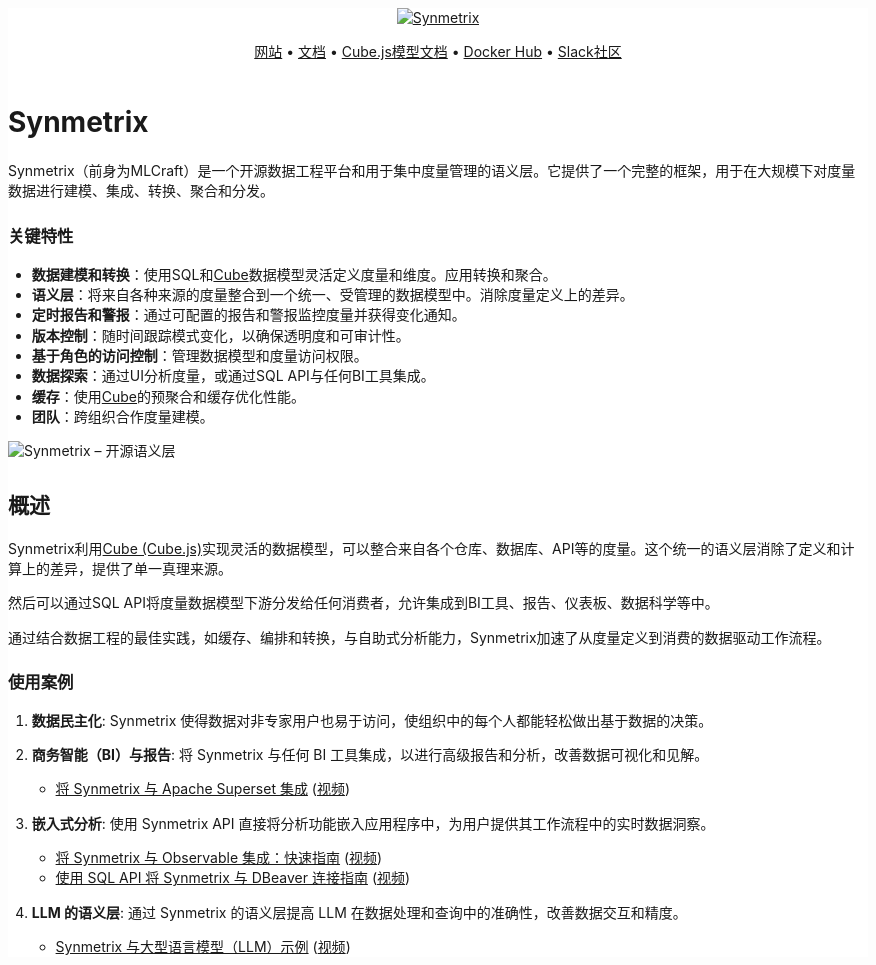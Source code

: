 <p align="center"><a href="https://synmetrix.org"><img src="https://raw.githubusercontent.com/mlcraft-io/client-v2/master/src/assets/logo_with_text.png" alt="Synmetrix" width="300px"></a></p>

<p align="center">
<a href="https://synmetrix.org">网站</a> • <a href="https://docs.synmetrix.org">文档</a> • <a href="https://cube.dev/docs/schema/getting-started">Cube.js模型文档</a> • <a href="https://hub.docker.com/u/synmetrix">Docker Hub</a> • <a href="https://join.slack.com/t/mlcraft/shared_invite/zt-1x2gxwn37-J3tTvCR5xSFVfxwUU_YKtg">Slack社区</a>
</p>

# Synmetrix

Synmetrix（前身为MLCraft）是一个开源数据工程平台和用于集中度量管理的语义层。它提供了一个完整的框架，用于在大规模下对度量数据进行建模、集成、转换、聚合和分发。

### 关键特性

- **数据建模和转换**：使用SQL和[Cube](https://github.com/cube-js/cube)数据模型灵活定义度量和维度。应用转换和聚合。
- **语义层**：将来自各种来源的度量整合到一个统一、受管理的数据模型中。消除度量定义上的差异。
- **定时报告和警报**：通过可配置的报告和警报监控度量并获得变化通知。
- **版本控制**：随时间跟踪模式变化，以确保透明度和可审计性。
- **基于角色的访问控制**：管理数据模型和度量访问权限。
- **数据探索**：通过UI分析度量，或通过SQL API与任何BI工具集成。
- **缓存**：使用[Cube](https://github.com/cube-js/cube)的预聚合和缓存优化性能。
- **团队**：跨组织合作度量建模。

![Synmetrix – 开源语义层](https://synmetrix.org/assets/6542558ce0ae954c7fb97894_Open%20Graph-min.webp)

## 概述

Synmetrix利用[Cube (Cube.js)](https://github.com/cube-js/cube)实现灵活的数据模型，可以整合来自各个仓库、数据库、API等的度量。这个统一的语义层消除了定义和计算上的差异，提供了单一真理来源。

然后可以通过SQL API将度量数据模型下游分发给任何消费者，允许集成到BI工具、报告、仪表板、数据科学等中。

通过结合数据工程的最佳实践，如缓存、编排和转换，与自助式分析能力，Synmetrix加速了从度量定义到消费的数据驱动工作流程。

### 使用案例

1. **数据民主化**: Synmetrix 使得数据对非专家用户也易于访问，使组织中的每个人都能轻松做出基于数据的决策。

2. **商务智能（BI）与报告**: 将 Synmetrix 与任何 BI 工具集成，以进行高级报告和分析，改善数据可视化和见解。
   - [将 Synmetrix 与 Apache Superset 集成](https://github.com/mlcraft-io/examples/tree/main/superset) ([视频](https://www.youtube.com/watch?v=TzLy88IAYZo))

3. **嵌入式分析**: 使用 Synmetrix API 直接将分析功能嵌入应用程序中，为用户提供其工作流程中的实时数据洞察。
   - [将 Synmetrix 与 Observable 集成：快速指南](https://github.com/mlcraft-io/examples/tree/main/observable) ([视频](https://www.youtube.com/watch?v=VcAP4vrL8cY))
   - [使用 SQL API 将 Synmetrix 与 DBeaver 连接指南](https://github.com/mlcraft-io/examples/tree/main/dbeaver) ([视频](https://www.youtube.com/watch?v=8l_Ud3IM0OQ))

4. **LLM 的语义层**: 通过 Synmetrix 的语义层提高 LLM 在数据处理和查询中的准确性，改善数据交互和精度。
   - [Synmetrix 与大型语言模型（LLM）示例](https://github.com/mlcraft-io/examples/tree/main/langchain) ([视频](https://www.youtube.com/watch?v=TtH-pFGDK84))

